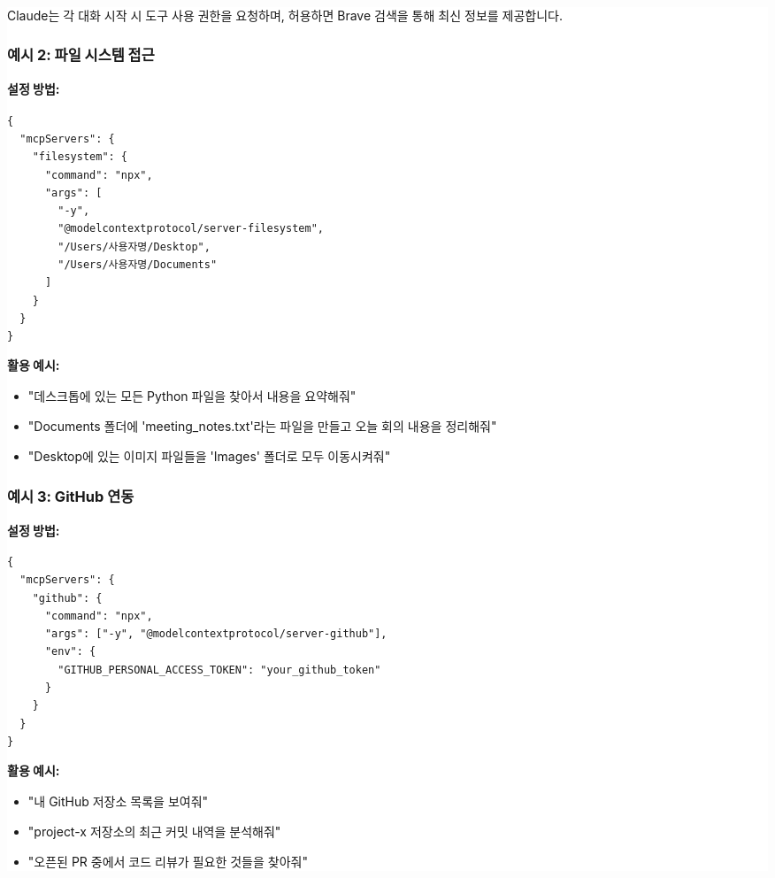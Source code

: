 
Claude는 각 대화 시작 시 도구 사용 권한을 요청하며, 허용하면 Brave 검색을 통해 최신 정보를 제공합니다.

### 예시 2: 파일 시스템 접근

**설정 방법:**

```
{
  "mcpServers": {
    "filesystem": {
      "command": "npx",
      "args": [
        "-y",
        "@modelcontextprotocol/server-filesystem",
        "/Users/사용자명/Desktop",
        "/Users/사용자명/Documents"
      ]
    }
  }
}
```

**활용 예시:**

- "데스크톱에 있는 모든 Python 파일을 찾아서 내용을 요약해줘"
    
- "Documents 폴더에 'meeting_notes.txt'라는 파일을 만들고 오늘 회의 내용을 정리해줘"
    
- "Desktop에 있는 이미지 파일들을 'Images' 폴더로 모두 이동시켜줘"
    

### 예시 3: GitHub 연동

**설정 방법:**

```
{
  "mcpServers": {
    "github": {
      "command": "npx",
      "args": ["-y", "@modelcontextprotocol/server-github"],
      "env": {
        "GITHUB_PERSONAL_ACCESS_TOKEN": "your_github_token"
      }
    }
  }
}
```

**활용 예시:**

- "내 GitHub 저장소 목록을 보여줘"
    
- "project-x 저장소의 최근 커밋 내역을 분석해줘"
    
- "오픈된 PR 중에서 코드 리뷰가 필요한 것들을 찾아줘"
    